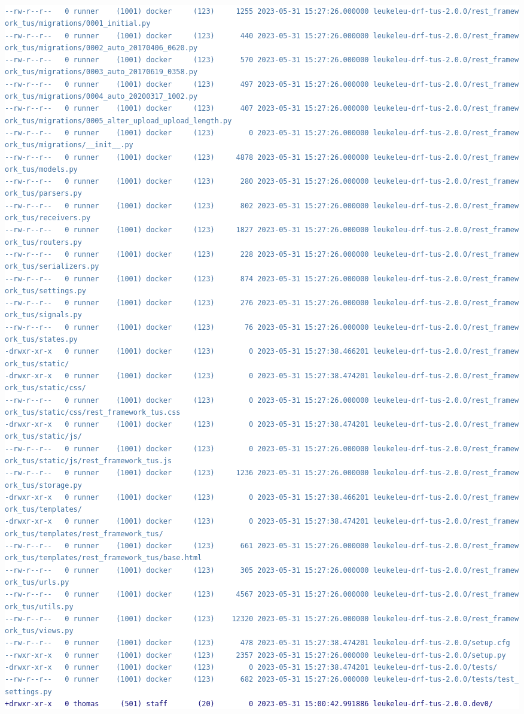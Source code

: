 ```diff
--rw-r--r--   0 runner    (1001) docker     (123)     1255 2023-05-31 15:27:26.000000 leukeleu-drf-tus-2.0.0/rest_framework_tus/migrations/0001_initial.py
--rw-r--r--   0 runner    (1001) docker     (123)      440 2023-05-31 15:27:26.000000 leukeleu-drf-tus-2.0.0/rest_framework_tus/migrations/0002_auto_20170406_0620.py
--rw-r--r--   0 runner    (1001) docker     (123)      570 2023-05-31 15:27:26.000000 leukeleu-drf-tus-2.0.0/rest_framework_tus/migrations/0003_auto_20170619_0358.py
--rw-r--r--   0 runner    (1001) docker     (123)      497 2023-05-31 15:27:26.000000 leukeleu-drf-tus-2.0.0/rest_framework_tus/migrations/0004_auto_20200317_1002.py
--rw-r--r--   0 runner    (1001) docker     (123)      407 2023-05-31 15:27:26.000000 leukeleu-drf-tus-2.0.0/rest_framework_tus/migrations/0005_alter_upload_upload_length.py
--rw-r--r--   0 runner    (1001) docker     (123)        0 2023-05-31 15:27:26.000000 leukeleu-drf-tus-2.0.0/rest_framework_tus/migrations/__init__.py
--rw-r--r--   0 runner    (1001) docker     (123)     4878 2023-05-31 15:27:26.000000 leukeleu-drf-tus-2.0.0/rest_framework_tus/models.py
--rw-r--r--   0 runner    (1001) docker     (123)      280 2023-05-31 15:27:26.000000 leukeleu-drf-tus-2.0.0/rest_framework_tus/parsers.py
--rw-r--r--   0 runner    (1001) docker     (123)      802 2023-05-31 15:27:26.000000 leukeleu-drf-tus-2.0.0/rest_framework_tus/receivers.py
--rw-r--r--   0 runner    (1001) docker     (123)     1827 2023-05-31 15:27:26.000000 leukeleu-drf-tus-2.0.0/rest_framework_tus/routers.py
--rw-r--r--   0 runner    (1001) docker     (123)      228 2023-05-31 15:27:26.000000 leukeleu-drf-tus-2.0.0/rest_framework_tus/serializers.py
--rw-r--r--   0 runner    (1001) docker     (123)      874 2023-05-31 15:27:26.000000 leukeleu-drf-tus-2.0.0/rest_framework_tus/settings.py
--rw-r--r--   0 runner    (1001) docker     (123)      276 2023-05-31 15:27:26.000000 leukeleu-drf-tus-2.0.0/rest_framework_tus/signals.py
--rw-r--r--   0 runner    (1001) docker     (123)       76 2023-05-31 15:27:26.000000 leukeleu-drf-tus-2.0.0/rest_framework_tus/states.py
-drwxr-xr-x   0 runner    (1001) docker     (123)        0 2023-05-31 15:27:38.466201 leukeleu-drf-tus-2.0.0/rest_framework_tus/static/
-drwxr-xr-x   0 runner    (1001) docker     (123)        0 2023-05-31 15:27:38.474201 leukeleu-drf-tus-2.0.0/rest_framework_tus/static/css/
--rw-r--r--   0 runner    (1001) docker     (123)        0 2023-05-31 15:27:26.000000 leukeleu-drf-tus-2.0.0/rest_framework_tus/static/css/rest_framework_tus.css
-drwxr-xr-x   0 runner    (1001) docker     (123)        0 2023-05-31 15:27:38.474201 leukeleu-drf-tus-2.0.0/rest_framework_tus/static/js/
--rw-r--r--   0 runner    (1001) docker     (123)        0 2023-05-31 15:27:26.000000 leukeleu-drf-tus-2.0.0/rest_framework_tus/static/js/rest_framework_tus.js
--rw-r--r--   0 runner    (1001) docker     (123)     1236 2023-05-31 15:27:26.000000 leukeleu-drf-tus-2.0.0/rest_framework_tus/storage.py
-drwxr-xr-x   0 runner    (1001) docker     (123)        0 2023-05-31 15:27:38.466201 leukeleu-drf-tus-2.0.0/rest_framework_tus/templates/
-drwxr-xr-x   0 runner    (1001) docker     (123)        0 2023-05-31 15:27:38.474201 leukeleu-drf-tus-2.0.0/rest_framework_tus/templates/rest_framework_tus/
--rw-r--r--   0 runner    (1001) docker     (123)      661 2023-05-31 15:27:26.000000 leukeleu-drf-tus-2.0.0/rest_framework_tus/templates/rest_framework_tus/base.html
--rw-r--r--   0 runner    (1001) docker     (123)      305 2023-05-31 15:27:26.000000 leukeleu-drf-tus-2.0.0/rest_framework_tus/urls.py
--rw-r--r--   0 runner    (1001) docker     (123)     4567 2023-05-31 15:27:26.000000 leukeleu-drf-tus-2.0.0/rest_framework_tus/utils.py
--rw-r--r--   0 runner    (1001) docker     (123)    12320 2023-05-31 15:27:26.000000 leukeleu-drf-tus-2.0.0/rest_framework_tus/views.py
--rw-r--r--   0 runner    (1001) docker     (123)      478 2023-05-31 15:27:38.474201 leukeleu-drf-tus-2.0.0/setup.cfg
--rwxr-xr-x   0 runner    (1001) docker     (123)     2357 2023-05-31 15:27:26.000000 leukeleu-drf-tus-2.0.0/setup.py
-drwxr-xr-x   0 runner    (1001) docker     (123)        0 2023-05-31 15:27:38.474201 leukeleu-drf-tus-2.0.0/tests/
--rw-r--r--   0 runner    (1001) docker     (123)      682 2023-05-31 15:27:26.000000 leukeleu-drf-tus-2.0.0/tests/test_settings.py
+drwxr-xr-x   0 thomas     (501) staff       (20)        0 2023-05-31 15:00:42.991886 leukeleu-drf-tus-2.0.0.dev0/
```
